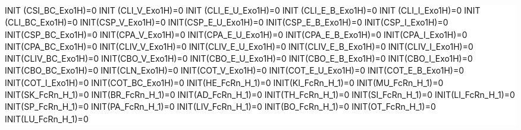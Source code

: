 INIT (CSI_BC_Exo1H)=0
INIT (CLI_V_Exo1H)=0
INIT (CLI_E_U_Exo1H)=0
INIT (CLI_E_B_Exo1H)=0
INIT (CLI_I_Exo1H)=0
INIT (CLI_BC_Exo1H)=0
INIT(CSP_V_Exo1H)=0
INIT(CSP_E_U_Exo1H)=0
INIT(CSP_E_B_Exo1H)=0
INIT(CSP_I_Exo1H)=0
INIT(CSP_BC_Exo1H)=0
INIT(CPA_V_Exo1H)=0
INIT(CPA_E_U_Exo1H)=0
INIT(CPA_E_B_Exo1H)=0
INIT(CPA_I_Exo1H)=0
INIT(CPA_BC_Exo1H)=0
INIT(CLIV_V_Exo1H)=0
INIT(CLIV_E_U_Exo1H)=0
INIT(CLIV_E_B_Exo1H)=0
INIT(CLIV_I_Exo1H)=0
INIT(CLIV_BC_Exo1H)=0
INIT(CBO_V_Exo1H)=0
INIT(CBO_E_U_Exo1H)=0
INIT(CBO_E_B_Exo1H)=0
INIT(CBO_I_Exo1H)=0
INIT(CBO_BC_Exo1H)=0
INIT(CLN_Exo1H)=0
INIT(COT_V_Exo1H)=0
INIT(COT_E_U_Exo1H)=0
INIT(COT_E_B_Exo1H)=0
INIT(COT_I_Exo1H)=0
INIT(COT_BC_Exo1H)=0
INIT(HE_FcRn_H_1)=0
INIT(KI_FcRn_H_1)=0
INIT(MU_FcRn_H_1)=0
INIT(SK_FcRn_H_1)=0
INIT(BR_FcRn_H_1)=0
INIT(AD_FcRn_H_1)=0
INIT(TH_FcRn_H_1)=0
INIT(SI_FcRn_H_1)=0
INIT(LI_FcRn_H_1)=0
INIT(SP_FcRn_H_1)=0
INIT(PA_FcRn_H_1)=0
INIT(LIV_FcRn_H_1)=0
INIT(BO_FcRn_H_1)=0
INIT(OT_FcRn_H_1)=0
INIT(LU_FcRn_H_1)=0






